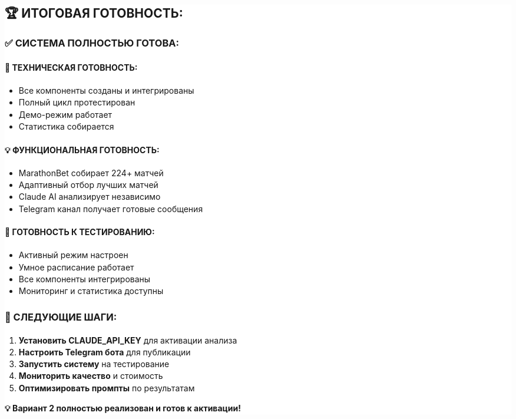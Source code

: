 
## 🏆 **ИТОГОВАЯ ГОТОВНОСТЬ:**

### **✅ СИСТЕМА ПОЛНОСТЬЮ ГОТОВА:**

#### **🔧 ТЕХНИЧЕСКАЯ ГОТОВНОСТЬ:**
- Все компоненты созданы и интегрированы
- Полный цикл протестирован
- Демо-режим работает
- Статистика собирается

#### **💡 ФУНКЦИОНАЛЬНАЯ ГОТОВНОСТЬ:**
- MarathonBet собирает 224+ матчей
- Адаптивный отбор лучших матчей
- Claude AI анализирует независимо
- Telegram канал получает готовые сообщения

#### **🎯 ГОТОВНОСТЬ К ТЕСТИРОВАНИЮ:**
- Активный режим настроен
- Умное расписание работает
- Все компоненты интегрированы
- Мониторинг и статистика доступны

### **🚀 СЛЕДУЮЩИЕ ШАГИ:**
1. **Установить CLAUDE_API_KEY** для активации анализа
2. **Настроить Telegram бота** для публикации
3. **Запустить систему** на тестирование
4. **Мониторить качество** и стоимость
5. **Оптимизировать промпты** по результатам

**💡 Вариант 2 полностью реализован и готов к активации!**